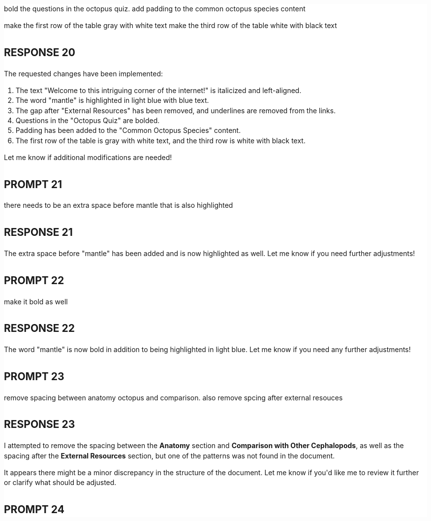 bold the questions in the octopus quiz. add padding to the common octopus species content

make the first row of the table gray with white text
make the third row of the table white with black text

## RESPONSE 20

The requested changes have been implemented:

1.  The text "Welcome to this intriguing corner of the internet!" is italicized and left-aligned.
2.  The word "mantle" is highlighted in light blue with blue text.
3.  The gap after "External Resources" has been removed, and underlines are removed from the links.
4.  Questions in the "Octopus Quiz" are bolded.
5.  Padding has been added to the "Common Octopus Species" content.
6.  The first row of the table is gray with white text, and the third row is white with black text.

Let me know if additional modifications are needed!

## PROMPT 21

there needs to be an extra space before mantle that is also highlighted

## RESPONSE 21

The extra space before "mantle" has been added and is now highlighted as well. Let me know if you need further adjustments!

## PROMPT 22

make it bold as well

## RESPONSE 22

The word "mantle" is now bold in addition to being highlighted in light blue. Let me know if you need any further adjustments!

## PROMPT 23

remove spacing between anatomy octopus and comparison. also remove spcing after external resouces

## RESPONSE 23

I attempted to remove the spacing between the **Anatomy** section and **Comparison with Other Cephalopods**, as well as the spacing after the **External Resources** section, but one of the patterns was not found in the document.

It appears there might be a minor discrepancy in the structure of the document. Let me know if you'd like me to review it further or clarify what should be adjusted.

## PROMPT 24
